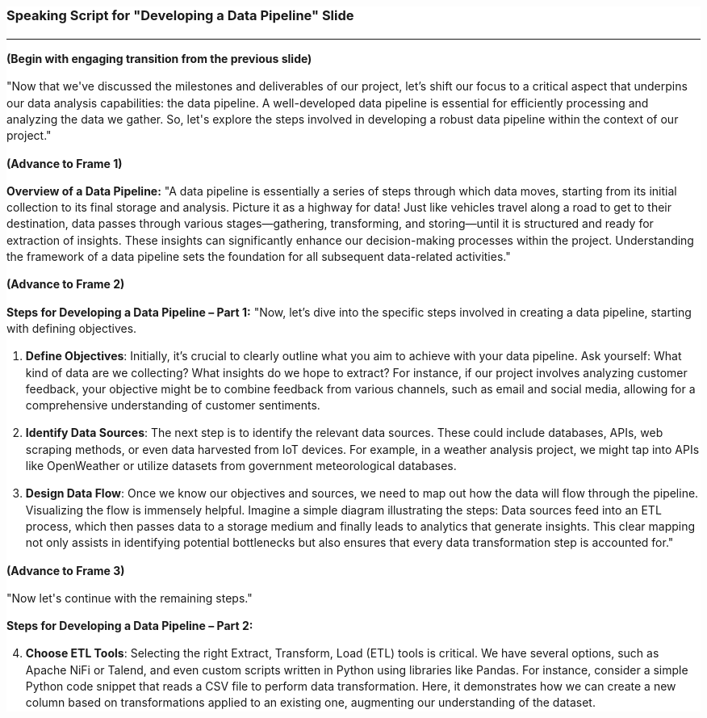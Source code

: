 ### Speaking Script for "Developing a Data Pipeline" Slide

---

**(Begin with engaging transition from the previous slide)**

"Now that we've discussed the milestones and deliverables of our project, let’s shift our focus to a critical aspect that underpins our data analysis capabilities: the data pipeline. A well-developed data pipeline is essential for efficiently processing and analyzing the data we gather. So, let's explore the steps involved in developing a robust data pipeline within the context of our project."

**(Advance to Frame 1)**

**Overview of a Data Pipeline:**
"A data pipeline is essentially a series of steps through which data moves, starting from its initial collection to its final storage and analysis. Picture it as a highway for data! Just like vehicles travel along a road to get to their destination, data passes through various stages—gathering, transforming, and storing—until it is structured and ready for extraction of insights. These insights can significantly enhance our decision-making processes within the project. Understanding the framework of a data pipeline sets the foundation for all subsequent data-related activities."

**(Advance to Frame 2)**

**Steps for Developing a Data Pipeline – Part 1:**
"Now, let’s dive into the specific steps involved in creating a data pipeline, starting with defining objectives. 

1. **Define Objectives**: Initially, it’s crucial to clearly outline what you aim to achieve with your data pipeline. Ask yourself: What kind of data are we collecting? What insights do we hope to extract? For instance, if our project involves analyzing customer feedback, your objective might be to combine feedback from various channels, such as email and social media, allowing for a comprehensive understanding of customer sentiments.

2. **Identify Data Sources**: The next step is to identify the relevant data sources. These could include databases, APIs, web scraping methods, or even data harvested from IoT devices. For example, in a weather analysis project, we might tap into APIs like OpenWeather or utilize datasets from government meteorological databases.

3. **Design Data Flow**: Once we know our objectives and sources, we need to map out how the data will flow through the pipeline. Visualizing the flow is immensely helpful. Imagine a simple diagram illustrating the steps: Data sources feed into an ETL process, which then passes data to a storage medium and finally leads to analytics that generate insights. This clear mapping not only assists in identifying potential bottlenecks but also ensures that every data transformation step is accounted for."

**(Advance to Frame 3)**

"Now let's continue with the remaining steps."

**Steps for Developing a Data Pipeline – Part 2:**

4. **Choose ETL Tools**: Selecting the right Extract, Transform, Load (ETL) tools is critical. We have several options, such as Apache NiFi or Talend, and even custom scripts written in Python using libraries like Pandas. For instance, consider a simple Python code snippet that reads a CSV file to perform data transformation. Here, it demonstrates how we can create a new column based on transformations applied to an existing one, augmenting our understanding of the dataset.
